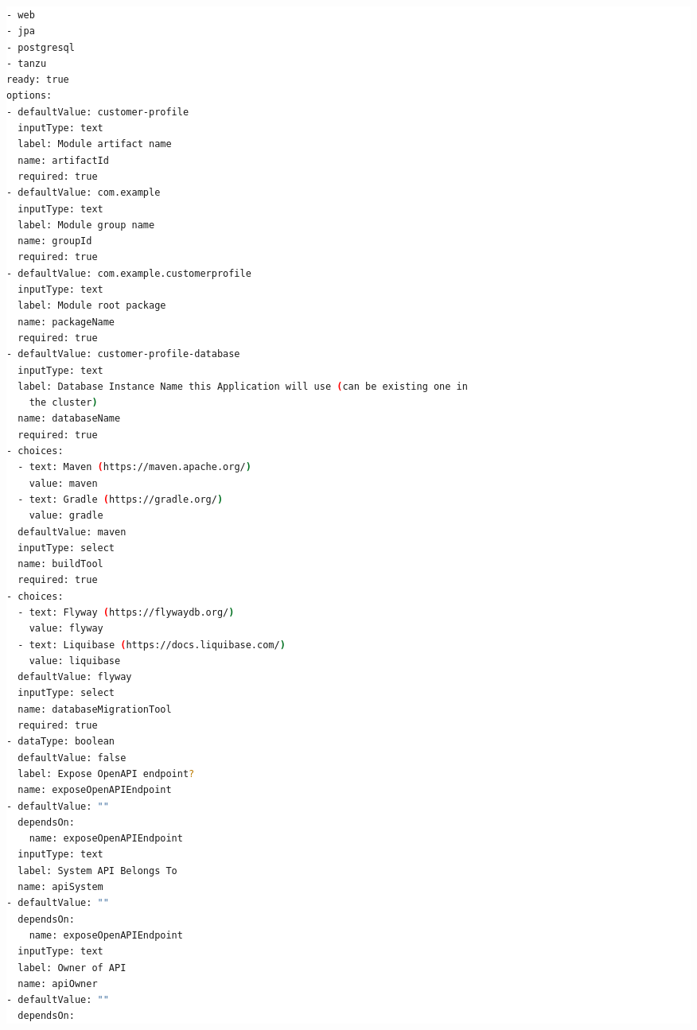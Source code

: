 ```sh
- web
- jpa
- postgresql
- tanzu
ready: true
options:
- defaultValue: customer-profile
  inputType: text
  label: Module artifact name
  name: artifactId
  required: true
- defaultValue: com.example
  inputType: text
  label: Module group name
  name: groupId
  required: true
- defaultValue: com.example.customerprofile
  inputType: text
  label: Module root package
  name: packageName
  required: true
- defaultValue: customer-profile-database
  inputType: text
  label: Database Instance Name this Application will use (can be existing one in
    the cluster)
  name: databaseName
  required: true
- choices:
  - text: Maven (https://maven.apache.org/)
    value: maven
  - text: Gradle (https://gradle.org/)
    value: gradle
  defaultValue: maven
  inputType: select
  name: buildTool
  required: true
- choices:
  - text: Flyway (https://flywaydb.org/)
    value: flyway
  - text: Liquibase (https://docs.liquibase.com/)
    value: liquibase
  defaultValue: flyway
  inputType: select
  name: databaseMigrationTool
  required: true
- dataType: boolean
  defaultValue: false
  label: Expose OpenAPI endpoint?
  name: exposeOpenAPIEndpoint
- defaultValue: ""
  dependsOn:
    name: exposeOpenAPIEndpoint
  inputType: text
  label: System API Belongs To
  name: apiSystem
- defaultValue: ""
  dependsOn:
    name: exposeOpenAPIEndpoint
  inputType: text
  label: Owner of API
  name: apiOwner
- defaultValue: ""
  dependsOn:
```
